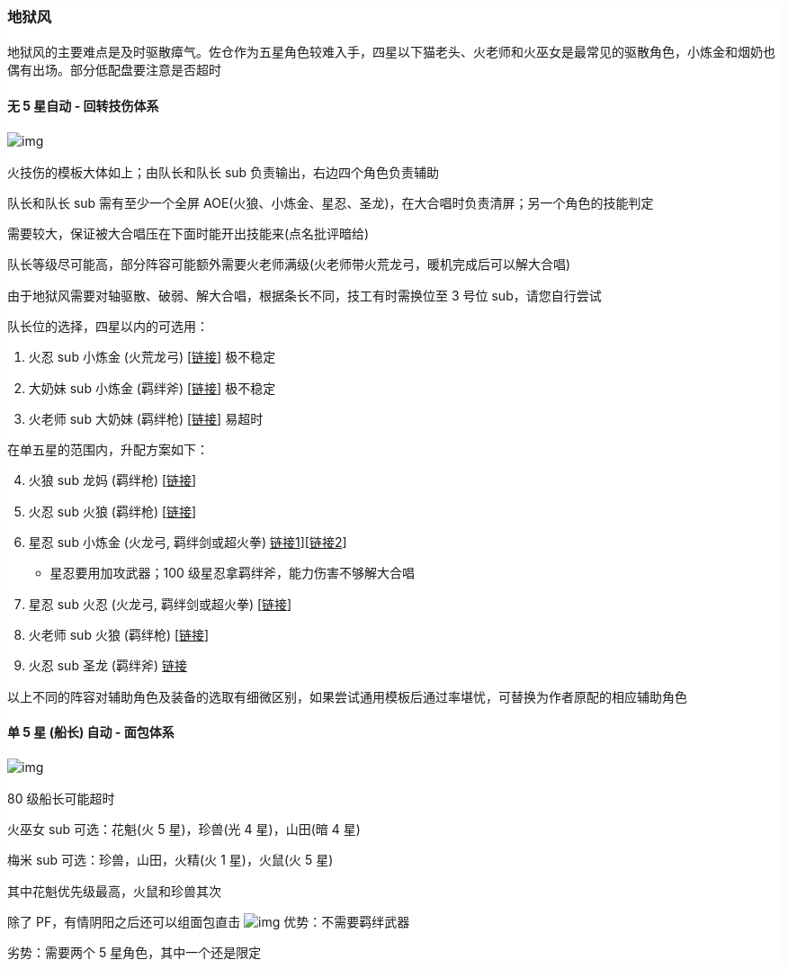### 地狱风

地狱风的主要难点是及时驱散瘴气。佐仓作为五星角色较难入手，四星以下猫老头、火老师和火巫女是最常见的驱散角色，小炼金和烟奶也偶有出场。部分低配盘要注意是否超时

#### 无 5 星自动 - 回转技伤体系

![img](https://markdown-1303167219.cos.ap-shanghai.myqcloud.com/mzQ7i87-ceorZbT1kShk-dj.jpg)

火技伤的模板大体如上；由队长和队长 sub 负责输出，右边四个角色负责辅助

队长和队长 sub 需有至少一个全屏 AOE(火狼、小炼金、星忍、圣龙)，在大合唱时负责清屏；另一个角色的技能判定

需要较大，保证被大合唱压在下面时能开出技能来(点名批评暗给)

队长等级尽可能高，部分阵容可能额外需要火老师满级(火老师带火荒龙弓，暖机完成后可以解大合唱)

由于地狱风需要对轴驱散、破弱、解大合唱，根据条长不同，技工有时需换位至 3 号位 sub，请您自行尝试

队长位的选择，四星以内的可选用：

1. 火忍 sub 小炼金 (火荒龙弓) [[链接](https://www.bilibili.com/video/BV1yT411F7mr)] 极不稳定
2. 大奶妹 sub 小炼金 (羁绊斧) [[链接](https://www.bilibili.com/video/BV1pd4y1R7h8)] 极不稳定

3. 火老师 sub 大奶妹 (羁绊枪) [[链接](https://www.bilibili.com/video/BV1pd4y1R7h8?p=2)] 易超时

在单五星的范围内，升配方案如下：

4. 火狼 sub 龙妈 (羁绊枪) [[链接](https://ngabbs.com/read.php?tid=33237258)]

5. 火忍 sub 火狼 (羁绊枪) [[链接](https://ngabbs.com/read.php?tid=33557909)]

6. 星忍 sub 小炼金 (火龙弓, 羁绊剑或超火拳) [链接1](https://ngabbs.com/read.php?pid=472989289&opt=128)][[链接2](https://www.bilibili.com/video/BV1V8411s7G2)]
    - 星忍要用加攻武器；100 级星忍拿羁绊斧，能力伤害不够解大合唱

7. 星忍 sub 火忍 (火龙弓, 羁绊剑或超火拳) [[链接](https://www.bilibili.com/video/BV1mG4y1p7wh)]

8. 火老师 sub 火狼 (羁绊枪) [[链接](https://www.bilibili.com/video/BV1xP411774x)]
9. 火忍 sub 圣龙 (羁绊斧) [链接](https://b23.tv/W5WinOt)

以上不同的阵容对辅助角色及装备的选取有细微区别，如果尝试通用模板后通过率堪忧，可替换为作者原配的相应辅助角色

#### 单 5 星 (船长) 自动 - 面包体系

![img](https://markdown-1303167219.cos.ap-shanghai.myqcloud.com/j9Q5-86sqK1vT1kSbb-fr.jpg.thumb.jpg)

80 级船长可能超时

火巫女 sub 可选：花魁(火 5 星)，珍兽(光 4 星)，山田(暗 4 星)

梅米 sub 可选：珍兽，山田，火精(火 1 星)，火鼠(火 5 星)

其中花魁优先级最高，火鼠和珍兽其次

除了 PF，有情阴阳之后还可以组面包直击
![img](https://markdown-1303167219.cos.ap-shanghai.myqcloud.com/mzQjnq-c4gqK1fT1kSdm-5u.jpg)
优势：不需要羁绊武器

劣势：需要两个 5 星角色，其中一个还是限定

